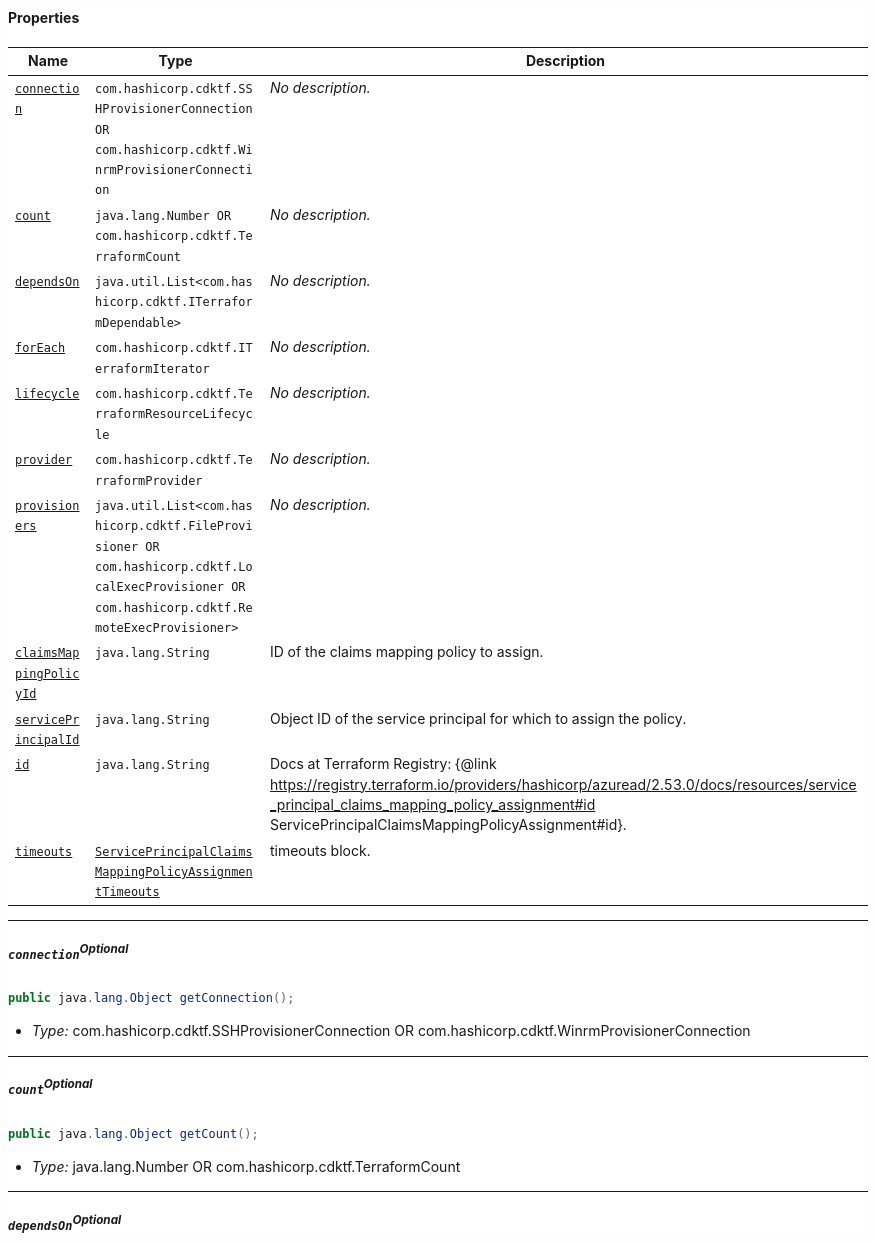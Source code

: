 #### Properties <a name="Properties" id="Properties"></a>

| **Name** | **Type** | **Description** |
| --- | --- | --- |
| <code><a href="#@cdktf/provider-azuread.servicePrincipalClaimsMappingPolicyAssignment.ServicePrincipalClaimsMappingPolicyAssignmentConfig.property.connection">connection</a></code> | <code>com.hashicorp.cdktf.SSHProvisionerConnection OR com.hashicorp.cdktf.WinrmProvisionerConnection</code> | *No description.* |
| <code><a href="#@cdktf/provider-azuread.servicePrincipalClaimsMappingPolicyAssignment.ServicePrincipalClaimsMappingPolicyAssignmentConfig.property.count">count</a></code> | <code>java.lang.Number OR com.hashicorp.cdktf.TerraformCount</code> | *No description.* |
| <code><a href="#@cdktf/provider-azuread.servicePrincipalClaimsMappingPolicyAssignment.ServicePrincipalClaimsMappingPolicyAssignmentConfig.property.dependsOn">dependsOn</a></code> | <code>java.util.List<com.hashicorp.cdktf.ITerraformDependable></code> | *No description.* |
| <code><a href="#@cdktf/provider-azuread.servicePrincipalClaimsMappingPolicyAssignment.ServicePrincipalClaimsMappingPolicyAssignmentConfig.property.forEach">forEach</a></code> | <code>com.hashicorp.cdktf.ITerraformIterator</code> | *No description.* |
| <code><a href="#@cdktf/provider-azuread.servicePrincipalClaimsMappingPolicyAssignment.ServicePrincipalClaimsMappingPolicyAssignmentConfig.property.lifecycle">lifecycle</a></code> | <code>com.hashicorp.cdktf.TerraformResourceLifecycle</code> | *No description.* |
| <code><a href="#@cdktf/provider-azuread.servicePrincipalClaimsMappingPolicyAssignment.ServicePrincipalClaimsMappingPolicyAssignmentConfig.property.provider">provider</a></code> | <code>com.hashicorp.cdktf.TerraformProvider</code> | *No description.* |
| <code><a href="#@cdktf/provider-azuread.servicePrincipalClaimsMappingPolicyAssignment.ServicePrincipalClaimsMappingPolicyAssignmentConfig.property.provisioners">provisioners</a></code> | <code>java.util.List<com.hashicorp.cdktf.FileProvisioner OR com.hashicorp.cdktf.LocalExecProvisioner OR com.hashicorp.cdktf.RemoteExecProvisioner></code> | *No description.* |
| <code><a href="#@cdktf/provider-azuread.servicePrincipalClaimsMappingPolicyAssignment.ServicePrincipalClaimsMappingPolicyAssignmentConfig.property.claimsMappingPolicyId">claimsMappingPolicyId</a></code> | <code>java.lang.String</code> | ID of the claims mapping policy to assign. |
| <code><a href="#@cdktf/provider-azuread.servicePrincipalClaimsMappingPolicyAssignment.ServicePrincipalClaimsMappingPolicyAssignmentConfig.property.servicePrincipalId">servicePrincipalId</a></code> | <code>java.lang.String</code> | Object ID of the service principal for which to assign the policy. |
| <code><a href="#@cdktf/provider-azuread.servicePrincipalClaimsMappingPolicyAssignment.ServicePrincipalClaimsMappingPolicyAssignmentConfig.property.id">id</a></code> | <code>java.lang.String</code> | Docs at Terraform Registry: {@link https://registry.terraform.io/providers/hashicorp/azuread/2.53.0/docs/resources/service_principal_claims_mapping_policy_assignment#id ServicePrincipalClaimsMappingPolicyAssignment#id}. |
| <code><a href="#@cdktf/provider-azuread.servicePrincipalClaimsMappingPolicyAssignment.ServicePrincipalClaimsMappingPolicyAssignmentConfig.property.timeouts">timeouts</a></code> | <code><a href="#@cdktf/provider-azuread.servicePrincipalClaimsMappingPolicyAssignment.ServicePrincipalClaimsMappingPolicyAssignmentTimeouts">ServicePrincipalClaimsMappingPolicyAssignmentTimeouts</a></code> | timeouts block. |

---

##### `connection`<sup>Optional</sup> <a name="connection" id="@cdktf/provider-azuread.servicePrincipalClaimsMappingPolicyAssignment.ServicePrincipalClaimsMappingPolicyAssignmentConfig.property.connection"></a>

```java
public java.lang.Object getConnection();
```

- *Type:* com.hashicorp.cdktf.SSHProvisionerConnection OR com.hashicorp.cdktf.WinrmProvisionerConnection

---

##### `count`<sup>Optional</sup> <a name="count" id="@cdktf/provider-azuread.servicePrincipalClaimsMappingPolicyAssignment.ServicePrincipalClaimsMappingPolicyAssignmentConfig.property.count"></a>

```java
public java.lang.Object getCount();
```

- *Type:* java.lang.Number OR com.hashicorp.cdktf.TerraformCount

---

##### `dependsOn`<sup>Optional</sup> <a name="dependsOn" id="@cdktf/provider-azuread.servicePrincipalClaimsMappingPolicyAssignment.ServicePrincipalClaimsMappingPolicyAssignmentConfig.property.dependsOn"></a>
